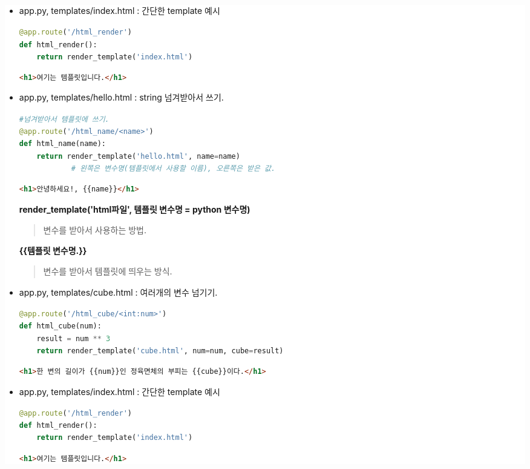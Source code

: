 

- app.py, templates/index.html : 간단한 template 예시
  ```python
  @app.route('/html_render')
  def html_render():
      return render_template('index.html')
  ```
  
  ```html
  <h1>여기는 템플릿입니다.</h1>  
  ```



- app.py, templates/hello.html : string 넘겨받아서 쓰기.
  ```python
  #넘겨받아서 템플릿에 쓰기.
  @app.route('/html_name/<name>')
  def html_name(name):
      return render_template('hello.html', name=name)
              # 왼쪽은 변수명(템플릿에서 사용할 이름), 오른쪽은 받은 값.
  ```
  
  ```html
  <h1>안녕하세요!, {{name}}</h1>
  ```

	**render_template('html파일', 템플릿 변수명 = python 변수명)**
	> 변수를 받아서 사용하는 방법.

	**{{템플릿 변수명.}}**
	
	> 변수를 받아서 템플릿에 띄우는 방식.



- app.py, templates/cube.html : 여러개의 변수 넘기기.
  ```python
  @app.route('/html_cube/<int:num>')
  def html_cube(num):
      result = num ** 3
      return render_template('cube.html', num=num, cube=result)
  ```
  
  ```html
  <h1>한 변의 길이가 {{num}}인 정육면체의 부피는 {{cube}}이다.</h1>
  ```



- app.py, templates/index.html : 간단한 template 예시
  ```python
  @app.route('/html_render')
  def html_render():
      return render_template('index.html')
  ```
  
  ```html
  <h1>여기는 템플릿입니다.</h1>
  ```

